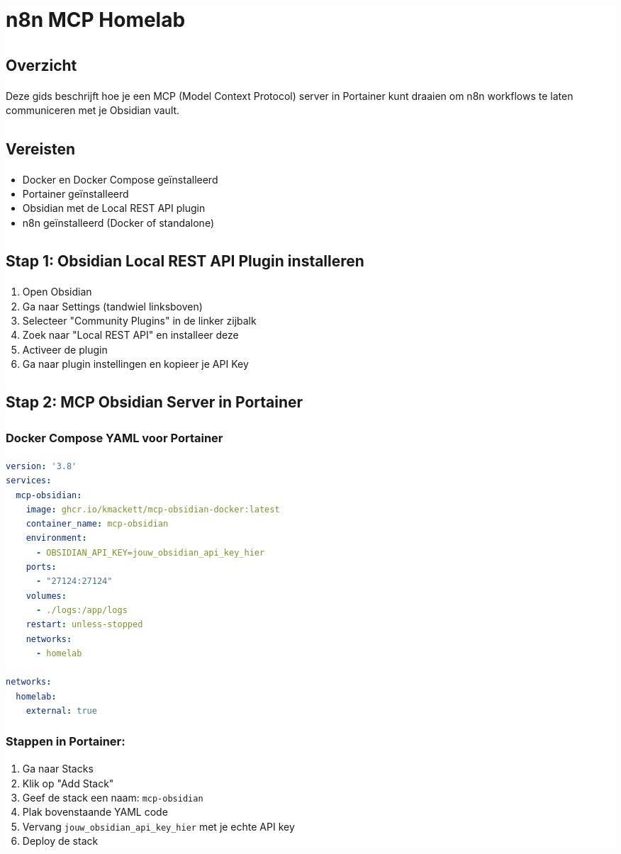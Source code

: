 # n8n MCP Homelab

## Overzicht
Deze gids beschrijft hoe je een MCP (Model Context Protocol) server in Portainer kunt draaien om n8n workflows te laten communiceren met je Obsidian vault.

## Vereisten
- Docker en Docker Compose geïnstalleerd
- Portainer geïnstalleerd
- Obsidian met de Local REST API plugin
- n8n geïnstalleerd (Docker of standalone)

## Stap 1: Obsidian Local REST API Plugin installeren

1. Open Obsidian
2. Ga naar Settings (tandwiel linksboven)
3. Selecteer "Community Plugins" in de linker zijbalk
4. Zoek naar "Local REST API" en installeer deze
5. Activeer de plugin
6. Ga naar plugin instellingen en kopieer je API Key

## Stap 2: MCP Obsidian Server in Portainer

### Docker Compose YAML voor Portainer

```yaml
version: '3.8'
services:
  mcp-obsidian:
    image: ghcr.io/kmackett/mcp-obsidian-docker:latest
    container_name: mcp-obsidian
    environment:
      - OBSIDIAN_API_KEY=jouw_obsidian_api_key_hier
    ports:
      - "27124:27124"
    volumes:
      - ./logs:/app/logs
    restart: unless-stopped
    networks:
      - homelab

networks:
  homelab:
    external: true
```

### Stappen in Portainer:
1. Ga naar Stacks
2. Klik op "Add Stack"
3. Geef de stack een naam: `mcp-obsidian`
4. Plak bovenstaande YAML code
5. Vervang `jouw_obsidian_api_key_hier` met je echte API key
6. Deploy de stack
